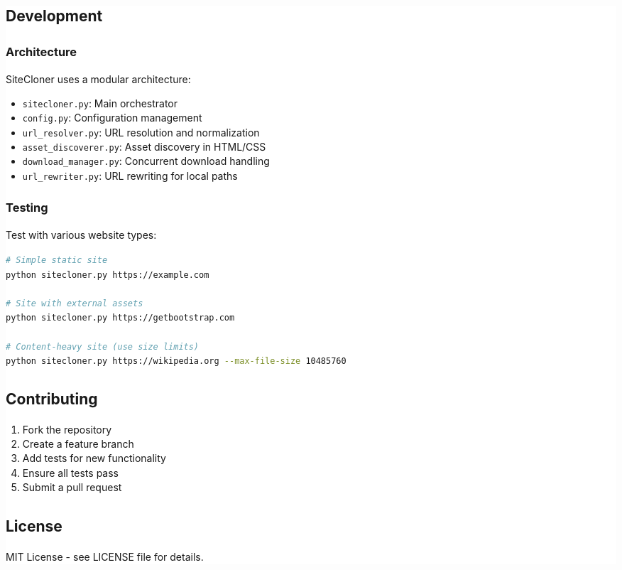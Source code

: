 ## Development

### Architecture

SiteCloner uses a modular architecture:

- `sitecloner.py`: Main orchestrator
- `config.py`: Configuration management
- `url_resolver.py`: URL resolution and normalization
- `asset_discoverer.py`: Asset discovery in HTML/CSS
- `download_manager.py`: Concurrent download handling
- `url_rewriter.py`: URL rewriting for local paths

### Testing

Test with various website types:
```bash
# Simple static site
python sitecloner.py https://example.com

# Site with external assets
python sitecloner.py https://getbootstrap.com

# Content-heavy site (use size limits)
python sitecloner.py https://wikipedia.org --max-file-size 10485760
```

## Contributing

1. Fork the repository
2. Create a feature branch
3. Add tests for new functionality
4. Ensure all tests pass
5. Submit a pull request

## License

MIT License - see LICENSE file for details.